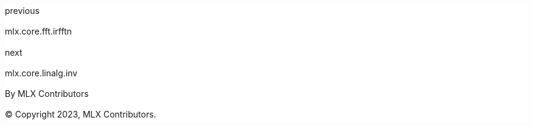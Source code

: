 </div>

</div>

<div class="prev-next-area">

<a
href="https://ml-explore.github.io/mlx/build/html/python/_autosummary/mlx.core.fft.irfftn.html"
class="left-prev" title="previous page"><em></em></a>

<div class="prev-next-info">

previous

mlx.core.fft.irfftn

</div>

<a
href="https://ml-explore.github.io/mlx/build/html/python/_autosummary/mlx.core.linalg.inv.html"
class="right-next" title="next page"></a>

<div class="prev-next-info">

next

mlx.core.linalg.inv

</div>

</div>

</div>

</div>

<div class="bd-footer-content__inner container">

<div class="footer-item">

By MLX Contributors

</div>

<div class="footer-item">

© Copyright 2023, MLX Contributors.  

</div>

<div class="footer-item">

</div>

<div class="footer-item">

</div>

</div>

</div>
